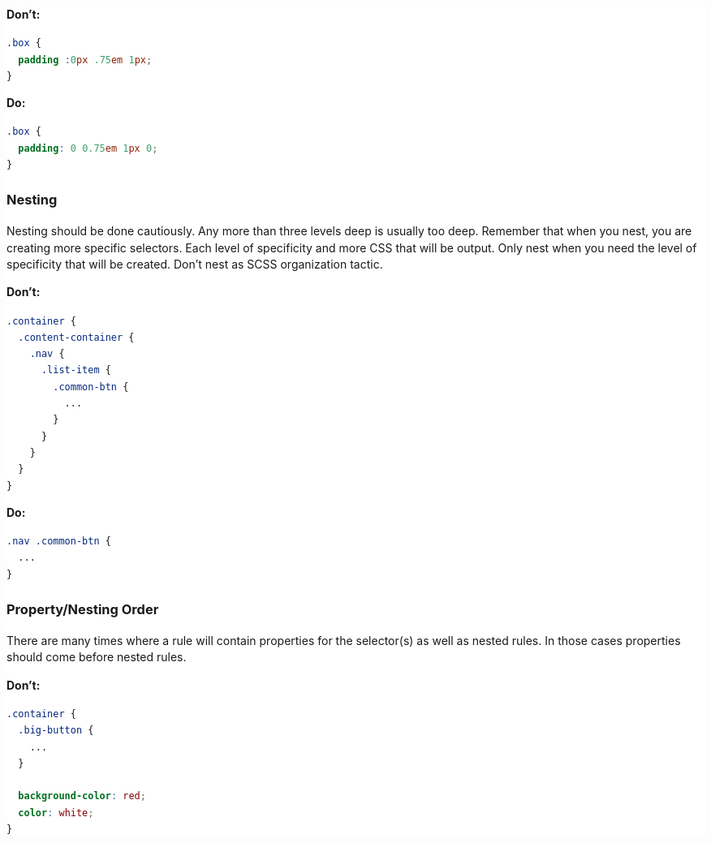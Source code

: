 **Don’t:**
```scss
.box {
  padding :0px .75em 1px;
}
```

**Do:**
```scss
.box {
  padding: 0 0.75em 1px 0;
}
```

### Nesting

Nesting should be done cautiously. Any more than three levels deep is usually too
deep. Remember that when you nest, you are creating more specific selectors. Each
level of specificity and more CSS that will be output. Only nest when you need
the level of specificity that will be created. Don’t nest as SCSS organization
tactic.

**Don’t:**
```scss
.container {
  .content-container {
    .nav {
      .list-item {
        .common-btn {
          ...
        }
      }
    }
  }
}
```

**Do:**
```scss
.nav .common-btn {
  ...
}
```

### Property/Nesting Order
There are many times where a rule will contain properties for the selector(s) as
well as nested rules. In those cases properties should come before nested rules.

**Don’t:**
```scss
.container {
  .big-button {
    ...
  }

  background-color: red;
  color: white;
}
```
